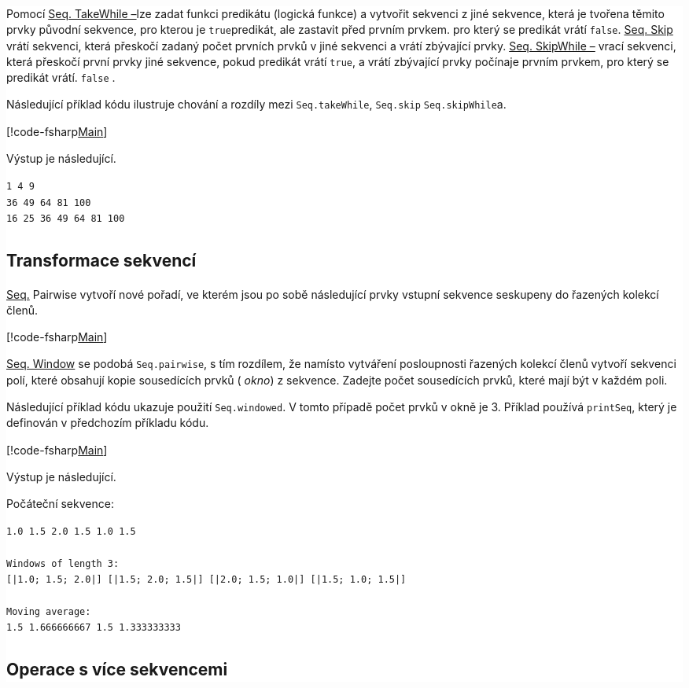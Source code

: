 Pomocí [Seq. TakeWhile –](https://msdn.microsoft.com/library/19eea4ce-66e0-4353-b015-72eb03421d92)lze zadat funkci predikátu (logická funkce) a vytvořit sekvenci z jiné sekvence, která je tvořena těmito prvky původní sekvence, pro kterou je `true`predikát, ale zastavit před prvním prvkem. pro který se predikát vrátí `false`. [Seq. Skip](https://msdn.microsoft.com/library/b4eb3f08-8594-4d17-8180-852c6c688bf1) vrátí sekvenci, která přeskočí zadaný počet prvních prvků v jiné sekvenci a vrátí zbývající prvky. [Seq. SkipWhile –](https://msdn.microsoft.com/library/fb729021-2a3c-430f-83c3-0b37526f1a16) vrací sekvenci, která přeskočí první prvky jiné sekvence, pokud predikát vrátí `true`, a vrátí zbývající prvky počínaje prvním prvkem, pro který se predikát vrátí. `false` .

Následující příklad kódu ilustruje chování a rozdíly mezi `Seq.takeWhile`, `Seq.skip` `Seq.skipWhile`a.

[!code-fsharp[Main](~/samples/snippets/fsharp/fssequences/snippet17.fs)]

Výstup je následující.

```console
1 4 9 
36 49 64 81 100 
16 25 36 49 64 81 100
```

## <a name="transforming-sequences"></a>Transformace sekvencí

[Seq.](https://msdn.microsoft.com/library/210dcf26-4e24-4d83-af6d-a8288b2ae4b1) Pairwise vytvoří nové pořadí, ve kterém jsou po sobě následující prvky vstupní sekvence seskupeny do řazených kolekcí členů.

[!code-fsharp[Main](~/samples/snippets/fsharp/fssequences/snippet18.fs)]

[Seq. Window](https://msdn.microsoft.com/library/8b565b8f-d645-4dba-be22-099075fe4744) se podobá `Seq.pairwise`, s tím rozdílem, že namísto vytváření posloupnosti řazených kolekcí členů vytvoří sekvenci polí, které obsahují kopie sousedících prvků ( *okno*) z sekvence. Zadejte počet sousedících prvků, které mají být v každém poli.

Následující příklad kódu ukazuje použití `Seq.windowed`. V tomto případě počet prvků v okně je 3. Příklad používá `printSeq`, který je definován v předchozím příkladu kódu.

[!code-fsharp[Main](~/samples/snippets/fsharp/fssequences/snippet180.fs)]

Výstup je následující.

Počáteční sekvence:

```console
1.0 1.5 2.0 1.5 1.0 1.5 

Windows of length 3: 
[|1.0; 1.5; 2.0|] [|1.5; 2.0; 1.5|] [|2.0; 1.5; 1.0|] [|1.5; 1.0; 1.5|] 

Moving average: 
1.5 1.666666667 1.5 1.333333333
```

## <a name="operations-with-multiple-sequences"></a>Operace s více sekvencemi
